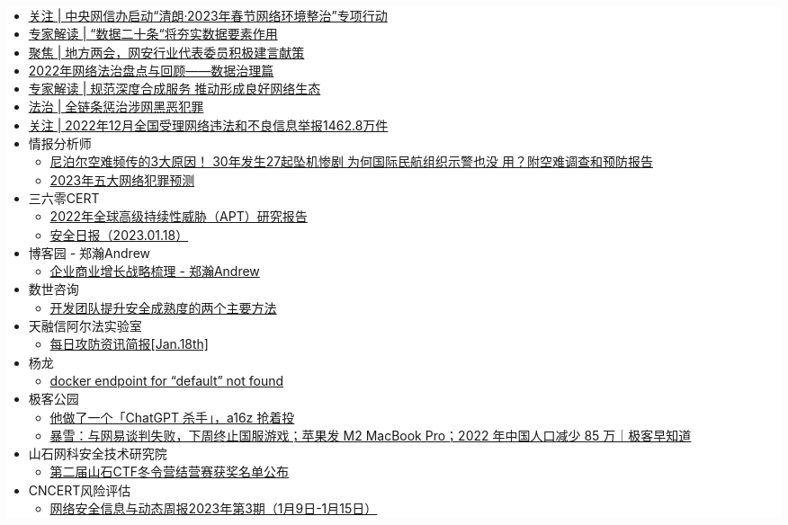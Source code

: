   - [关注 | 中央网信办启动“清朗·2023年春节网络环境整治”专项行动](https://mp.weixin.qq.com/s?__biz=MzA5MzE5MDAzOA==&mid=2664174178&idx=1&sn=fc56448d954817df3de9ccdc854d916f&chksm=8b59109bbc2e998d0d99ad1079e57e6db635f03fdce7e746cc7a448894a132200e70c16eb788&scene=58&subscene=0#rd)
  - [专家解读 | “数据二十条“将夯实数据要素作用](https://mp.weixin.qq.com/s?__biz=MzA5MzE5MDAzOA==&mid=2664174178&idx=2&sn=54990659c82eeef3598cb4eb89d9f367&chksm=8b59109bbc2e998db1e33ce29567a4725bd867d38831f7f639736e634a274a855fbdb5f94c70&scene=58&subscene=0#rd)
  - [聚焦 | 地方两会，网安行业代表委员积极建言献策](https://mp.weixin.qq.com/s?__biz=MzA5MzE5MDAzOA==&mid=2664174178&idx=3&sn=1279f51ad5fb5e95a89d4d8975e75783&chksm=8b59109bbc2e998df273f66aa93b59105bf61fce318ce296a6242d238d67f2bb96ad9503ee8b&scene=58&subscene=0#rd)
  - [2022年网络法治盘点与回顾——数据治理篇](https://mp.weixin.qq.com/s?__biz=MzA5MzE5MDAzOA==&mid=2664174178&idx=4&sn=2ed6feaf5380f4983f1766b5871916ae&chksm=8b59109bbc2e998d00c14d471768978f01a68d2e6dbcec590268713beaae8b10dba26744aaef&scene=58&subscene=0#rd)
  - [专家解读 | 规范深度合成服务 推动形成良好网络生态](https://mp.weixin.qq.com/s?__biz=MzA5MzE5MDAzOA==&mid=2664174178&idx=5&sn=363b46e1a0ff9c82b13f4ba4de8a6389&chksm=8b59109bbc2e998d7bc736f2ddaed51feb34323894ead76373d13ef02269e97c324eec6f7b00&scene=58&subscene=0#rd)
  - [法治 | 全链条惩治涉网黑恶犯罪](https://mp.weixin.qq.com/s?__biz=MzA5MzE5MDAzOA==&mid=2664174178&idx=6&sn=2de85dc8bca8e49cba62e03cbde870be&chksm=8b59109bbc2e998defe60e24c75e1be5713fc8e0f843611d7c3686a585bd1ce5dddf493d541e&scene=58&subscene=0#rd)
  - [关注 | 2022年12月全国受理网络违法和不良信息举报1462.8万件](https://mp.weixin.qq.com/s?__biz=MzA5MzE5MDAzOA==&mid=2664174178&idx=7&sn=93257c313b444375aa043eadb3229854&chksm=8b59109bbc2e998dffc63aa45e0f221f83671acda8eb7143449fdf5293e07e70dc3f4f8fc6e8&scene=58&subscene=0#rd)
- 情报分析师
  - [尼泊尔空难频传的3大原因！ 30年发生27起坠机惨剧 为何国际民航组织示警也没 用？附空难调查和预防报告](https://mp.weixin.qq.com/s?__biz=MzA3Mjc1MTkwOA==&mid=2650523130&idx=1&sn=5177fac537235ef146f8818ee4267041&chksm=8716ebb1b06162a73ad4e9d64cc84d7a9c4bcdc52b201bb8a0863afb909ac2d0764879756fd3&scene=58&subscene=0#rd)
  - [2023年五大网络犯罪预测](https://mp.weixin.qq.com/s?__biz=MzA3Mjc1MTkwOA==&mid=2650523130&idx=2&sn=040025302beb44c49a85772bdc5f0bbf&chksm=8716ebb1b06162a78d42e40566a13ec0e29629409fa2a8e23e81fa3efaec498d997c54747d6e&scene=58&subscene=0#rd)
- 三六零CERT
  - [2022年全球高级持续性威胁（APT）研究报告](https://mp.weixin.qq.com/s?__biz=MzU5MjEzOTM3NA==&mid=2247491759&idx=1&sn=c8e4a1e23fdf7a1dec6c470d9289d0cb&chksm=fe26e5aec9516cb85de2150cac8e029a979a4d7ed2a4aa33bd4861f1c06a2be4db6a6d3a5fdb&scene=58&subscene=0#rd)
  - [安全日报（2023.01.18）](https://mp.weixin.qq.com/s?__biz=MzU5MjEzOTM3NA==&mid=2247491759&idx=2&sn=c3c33ed518480181a75474627f0668dd&chksm=fe26e5aec9516cb8c8af2dfa78aa3d1e1f7cb9c6d41b855bc362180a3a89d5c31e437e148f9d&scene=58&subscene=0#rd)
- 博客园 - 郑瀚Andrew
  - [企业商业增长战略梳理 - 郑瀚Andrew](https://www.cnblogs.com/LittleHann/p/17056019.html)
- 数世咨询
  - [开发团队提升安全成熟度的两个主要方法](https://mp.weixin.qq.com/s?__biz=MzkxNzA3MTgyNg==&mid=2247496935&idx=1&sn=8a89e6518cfa6e02f840029c0db99862&chksm=c144865af6330f4c8b3af4878751c0cb89ccec1b333f4c3d6e4c0dd4b62de448358e0c899f63&scene=58&subscene=0#rd)
- 天融信阿尔法实验室
  - [每日攻防资讯简报[Jan.18th]](https://mp.weixin.qq.com/s?__biz=Mzg3MDAzMDQxNw==&mid=2247496050&idx=1&sn=63c866ed69b1a9b25d2c5151f46f3fe8&chksm=ce96bc4cf9e1355a7c615a893115bd3c8f2a19ab6ab03d1bcbff3c613a1e132b84f3e14f1fba&scene=58&subscene=0#rd)
- 杨龙
  - [docker endpoint for “default” not found](https://www.yanglong.pro/docker-endpoint-for-default-not-found/)
- 极客公园
  - [他做了一个「ChatGPT 杀手」，a16z 抢着投](https://mp.weixin.qq.com/s?__biz=MTMwNDMwODQ0MQ==&mid=2652980815&idx=1&sn=e35babb98c61c69596f52c5332eedf94&chksm=7e543bf94923b2efd1548ce704da6fff9aeb5a7e6e16de368204f5efc0212ac8ca65cb25aceb&scene=58&subscene=0#rd)
  - [暴雪：与网易谈判失败，下周终止国服游戏；苹果发 M2 MacBook Pro；2022 年中国人口减少 85 万｜极客早知道](https://mp.weixin.qq.com/s?__biz=MTMwNDMwODQ0MQ==&mid=2652980803&idx=1&sn=d793943416b3e8dccb2d6c05e9fdb6bb&chksm=7e543bf54923b2e35bba04334512a825e90d72c40fd5798d0db16a5dffd69353c0e097d090cd&scene=58&subscene=0#rd)
- 山石网科安全技术研究院
  - [第二届山石CTF冬令营结营赛获奖名单公布](https://mp.weixin.qq.com/s?__biz=MzUzMDUxNTE1Mw==&mid=2247499650&idx=1&sn=e707f33eba39d80fadfdb4b6b7d23b8e&chksm=fa522a3ccd25a32a34e5effa844cffd4e5a0bcfce153c752bb9eb0d2c77a282d5432f6272ebb&scene=58&subscene=0#rd)
- CNCERT风险评估
  - [网络安全信息与动态周报2023年第3期（1月9日-1月15日）](https://mp.weixin.qq.com/s?__biz=MzIwNDk0MDgxMw==&mid=2247497887&idx=1&sn=b9716d3ea70c45aa1bf9294d46adc874&chksm=973acbfda04d42eb70c17f0dc197daa63055af788cd6891a2acf13419a9ebfa8aa5db279a3c3&scene=58&subscene=0#rd)